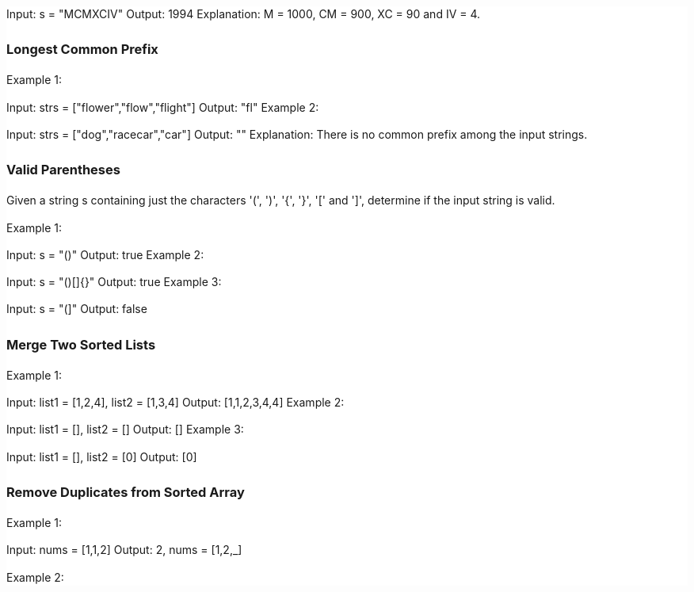 Input: s = "MCMXCIV"
Output: 1994
Explanation: M = 1000, CM = 900, XC = 90 and IV = 4.

### Longest Common Prefix

Example 1:

Input: strs = ["flower","flow","flight"]
Output: "fl"
Example 2:

Input: strs = ["dog","racecar","car"]
Output: ""
Explanation: There is no common prefix among the input strings.

### Valid Parentheses

Given a string s containing just the characters '(', ')', '{', '}', '[' and ']', determine if the input string is valid.

Example 1:

Input: s = "()"
Output: true
Example 2:

Input: s = "()[]{}"
Output: true
Example 3:

Input: s = "(]"
Output: false

### Merge Two Sorted Lists

Example 1:

Input: list1 = [1,2,4], list2 = [1,3,4]
Output: [1,1,2,3,4,4]
Example 2:

Input: list1 = [], list2 = []
Output: []
Example 3:

Input: list1 = [], list2 = [0]
Output: [0]

### Remove Duplicates from Sorted Array

Example 1:

Input: nums = [1,1,2]
Output: 2, nums = [1,2,_]

Example 2:
